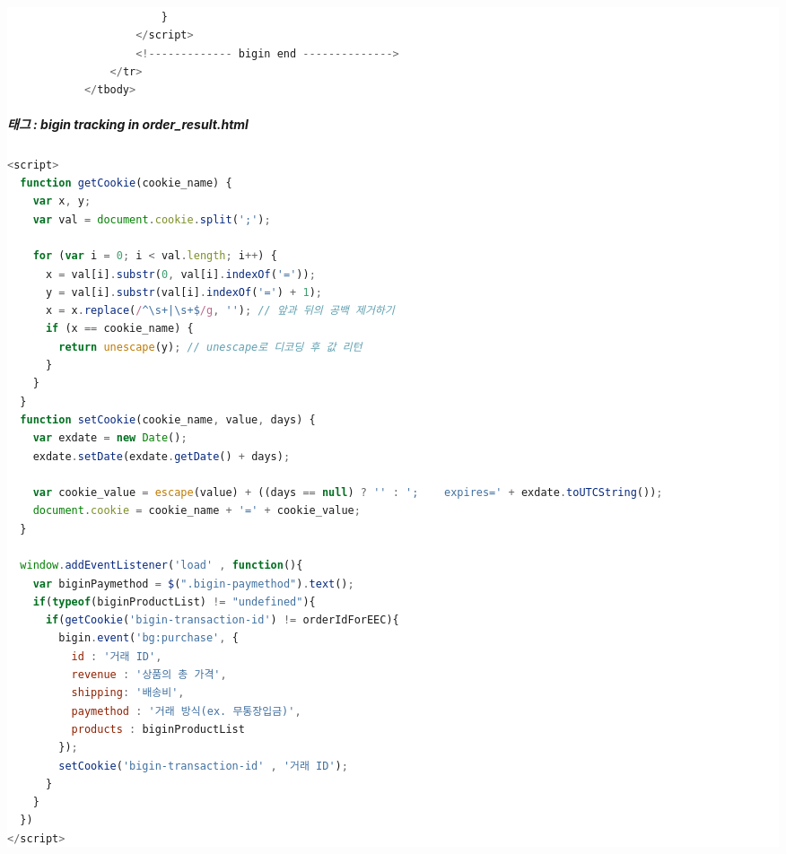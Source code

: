 ```javascript
						}
					</script>                      
					<!------------- bigin end -------------->      
                </tr>
            </tbody>

```



##### **태그 : bigin tracking in order_result.html**

```javascript
<script>
  function getCookie(cookie_name) {
    var x, y;
    var val = document.cookie.split(';');

    for (var i = 0; i < val.length; i++) {
      x = val[i].substr(0, val[i].indexOf('='));
      y = val[i].substr(val[i].indexOf('=') + 1);
      x = x.replace(/^\s+|\s+$/g, ''); // 앞과 뒤의 공백 제거하기
      if (x == cookie_name) {
        return unescape(y); // unescape로 디코딩 후 값 리턴
      }
    }
  }
  function setCookie(cookie_name, value, days) {
    var exdate = new Date();
    exdate.setDate(exdate.getDate() + days);

    var cookie_value = escape(value) + ((days == null) ? '' : ';    expires=' + exdate.toUTCString());
    document.cookie = cookie_name + '=' + cookie_value;
  }

  window.addEventListener('load' , function(){
    var biginPaymethod = $(".bigin-paymethod").text();
    if(typeof(biginProductList) != "undefined"){
      if(getCookie('bigin-transaction-id') != orderIdForEEC){
        bigin.event('bg:purchase', {
          id : '거래 ID',
          revenue : '상품의 총 가격',
          shipping: '배송비',
          paymethod : '거래 방식(ex. 무통장입금)',
          products : biginProductList
        });
        setCookie('bigin-transaction-id' , '거래 ID');
      }
    }
  })
</script>
```
